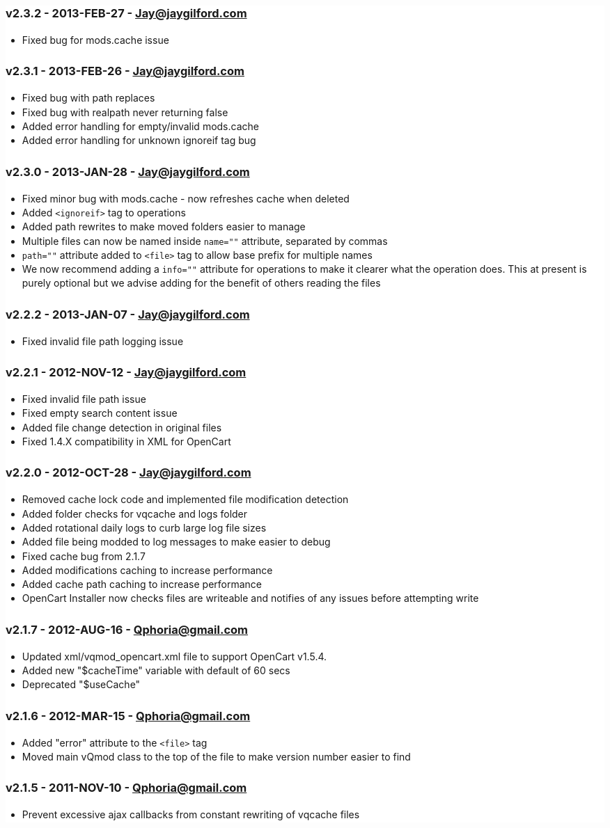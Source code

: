 ### v2.3.2 - 2013-FEB-27 - Jay@jaygilford.com ###
  * Fixed bug for mods.cache issue

### v2.3.1 - 2013-FEB-26 - Jay@jaygilford.com ###
  * Fixed bug with path replaces
  * Fixed bug with realpath never returning false
  * Added error handling for empty/invalid mods.cache
  * Added error handling for unknown ignoreif tag bug

### v2.3.0 - 2013-JAN-28 - Jay@jaygilford.com ###
  * Fixed minor bug with mods.cache - now refreshes cache when deleted
  * Added `<ignoreif>` tag to operations
  * Added path rewrites to make moved folders easier to manage
  * Multiple files can now be named inside `name=""` attribute, separated by commas
  * `path=""` attribute added to `<file>` tag to allow base prefix for multiple names
  * We now recommend adding a `info=""` attribute for operations to make it clearer what the operation does. This at present is purely optional but we advise adding for the benefit of others reading the files

### v2.2.2 - 2013-JAN-07 - Jay@jaygilford.com ###
  * Fixed invalid file path logging issue

### v2.2.1 - 2012-NOV-12 - Jay@jaygilford.com ###
  * Fixed invalid file path issue
  * Fixed empty search content issue
  * Added file change detection in original files
  * Fixed 1.4.X compatibility in XML for OpenCart

### v2.2.0 - 2012-OCT-28 - Jay@jaygilford.com ###
  * Removed cache lock code and implemented file modification detection
  * Added folder checks for vqcache and logs folder
  * Added rotational daily logs to curb large log file sizes
  * Added file being modded to log messages to make easier to debug
  * Fixed cache bug from 2.1.7
  * Added modifications caching to increase performance
  * Added cache path caching to increase performance
  * OpenCart Installer now checks files are writeable and notifies of any issues before attempting write

### v2.1.7 - 2012-AUG-16 - Qphoria@gmail.com ###
  * Updated xml/vqmod\_opencart.xml file to support OpenCart v1.5.4.
  * Added new "$cacheTime" variable with default of 60 secs
  * Deprecated "$useCache"

### v2.1.6 - 2012-MAR-15 - Qphoria@gmail.com ###
  * Added "error" attribute to the `<file>` tag
  * Moved main vQmod class to the top of the file to make version number easier to find

### v2.1.5 - 2011-NOV-10 - Qphoria@gmail.com ###
  * Prevent excessive ajax callbacks from constant rewriting of vqcache files
